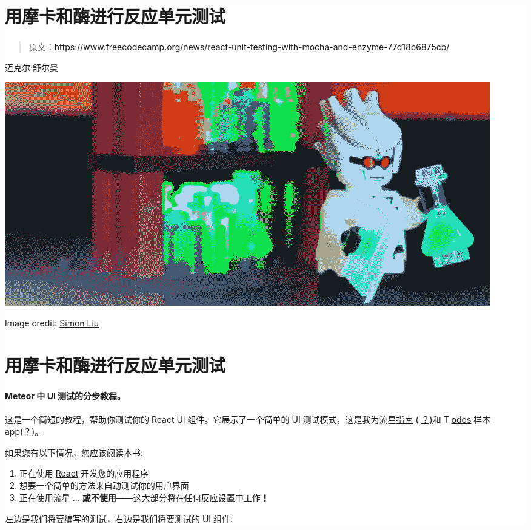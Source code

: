 # 用摩卡和酶进行反应单元测试

> 原文：<https://www.freecodecamp.org/news/react-unit-testing-with-mocha-and-enzyme-77d18b6875cb/>

迈克尔·舒尔曼

![1*Tk8MKzapWo7uPf0m5VF7Gg](img/c5bb64160b66d9e5e77ce965f621710d.png)

Image credit: [Simon Liu](https://www.flickr.com/photos/si-mocs/6301271936/)

# 用摩卡和酶进行反应单元测试

#### Meteor 中 UI 测试的分步教程。

这是一个简短的教程，帮助你测试你的 React UI 组件。它展示了一个简单的 UI 测试模式，这是我为流星[指南](http://guide.meteor.com/) ( [？)](https://github.com/meteor/guide/pull/466)和 T [odos](https://github.com/meteor/todos/tree/react) 样本 app(？[)。](https://github.com/meteor/todos/pull/141)

如果您有以下情况，您应该阅读本书:

1.  正在使用 [React](https://facebook.github.io/react/) 开发您的应用程序
2.  想要一个简单的方法来自动测试你的用户界面
3.  正在使用[流星](https://www.meteor.com/) … **或不使用**——这大部分将在任何反应设置中工作！

左边是我们将要编写的测试，右边是我们将要测试的 UI 组件:
